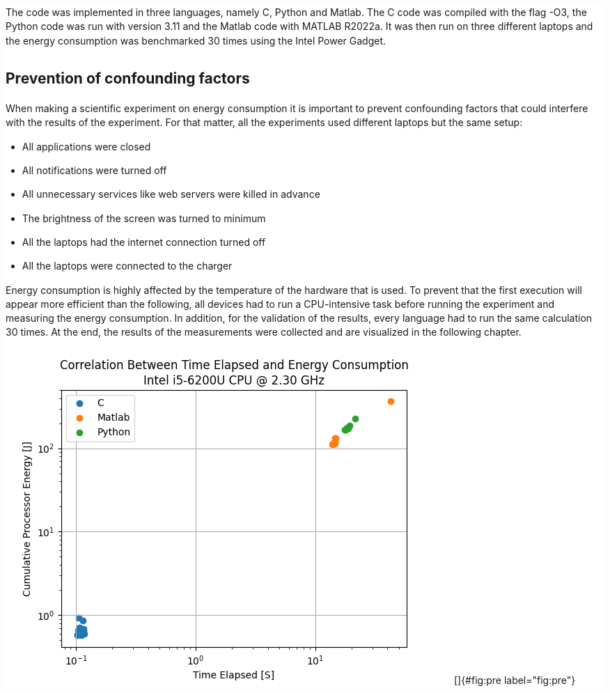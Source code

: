The code was implemented in three languages, namely C, Python and
Matlab. The C code was compiled with the flag -O3, the Python code was
run with version 3.11 and the Matlab code with MATLAB R2022a. It was
then run on three different laptops and the energy consumption was
benchmarked 30 times using the Intel Power Gadget.

## Prevention of confounding factors

When making a scientific experiment on energy consumption it is
important to prevent confounding factors that could interfere with the
results of the experiment. For that matter, all the experiments used
different laptops but the same setup:

-   All applications were closed

-   All notifications were turned off

-   All unnecessary services like web servers were killed in advance

-   The brightness of the screen was turned to minimum

-   All the laptops had the internet connection turned off

-   All the laptops were connected to the charger

Energy consumption is highly affected by the temperature of the hardware
that is used. To prevent that the first execution will appear more
efficient than the following, all devices had to run a CPU-intensive
task before running the experiment and measuring the energy consumption.
In addition, for the validation of the results, every language had to
run the same calculation 30 times. At the end, the results of the
measurements were collected and are visualized in the following chapter.

![image](../img/p1_measuring_software/g12_languageconsumption/time_energy_elias.png) []{#fig:pre label="fig:pre"}
